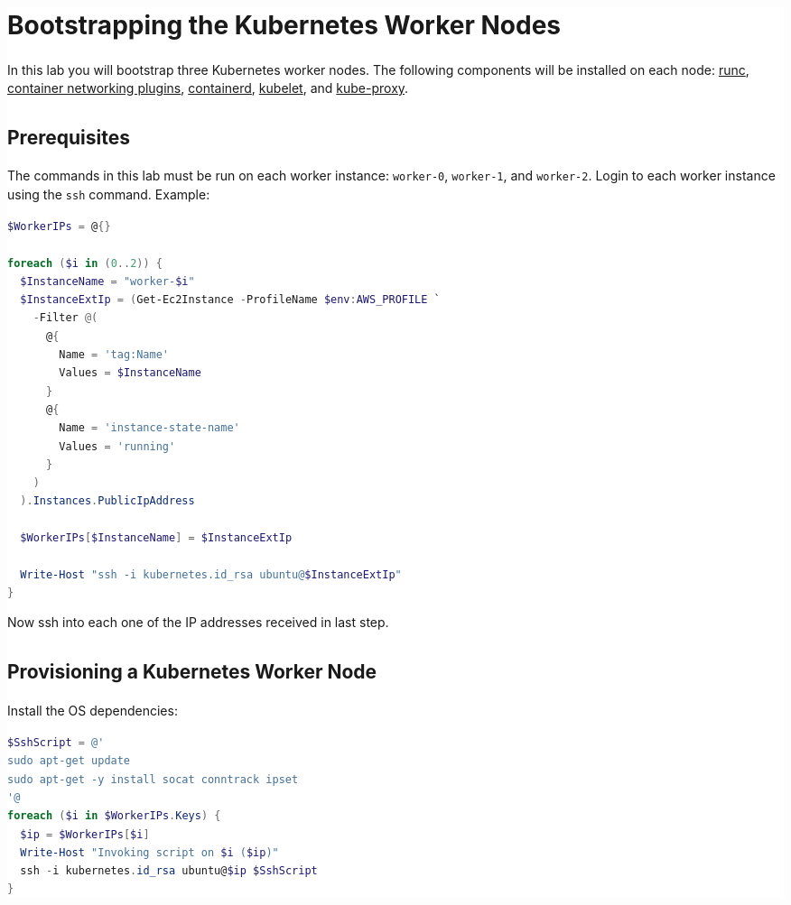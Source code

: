 # Bootstrapping the Kubernetes Worker Nodes

In this lab you will bootstrap three Kubernetes worker nodes. The following components will be installed on each node: [runc](https://github.com/opencontainers/runc), [container networking plugins](https://github.com/containernetworking/cni), [containerd](https://github.com/containerd/containerd), [kubelet](https://kubernetes.io/docs/admin/kubelet), and [kube-proxy](https://kubernetes.io/docs/concepts/cluster-administration/proxies).

## Prerequisites

The commands in this lab must be run on each worker instance: `worker-0`, `worker-1`, and `worker-2`. Login to each worker instance using the `ssh` command. Example:

```powershell
$WorkerIPs = @{}

foreach ($i in (0..2)) {
  $InstanceName = "worker-$i"
  $InstanceExtIp = (Get-Ec2Instance -ProfileName $env:AWS_PROFILE `
    -Filter @(
      @{
        Name = 'tag:Name'
        Values = $InstanceName
      }
      @{
        Name = 'instance-state-name'
        Values = 'running'
      }      
    )
  ).Instances.PublicIpAddress

  $WorkerIPs[$InstanceName] = $InstanceExtIp

  Write-Host "ssh -i kubernetes.id_rsa ubuntu@$InstanceExtIp"
}
```

Now ssh into each one of the IP addresses received in last step.

## Provisioning a Kubernetes Worker Node

Install the OS dependencies:

```powershell
$SshScript = @'
sudo apt-get update
sudo apt-get -y install socat conntrack ipset
'@
foreach ($i in $WorkerIPs.Keys) {
  $ip = $WorkerIPs[$i]
  Write-Host "Invoking script on $i ($ip)"
  ssh -i kubernetes.id_rsa ubuntu@$ip $SshScript
}
```
